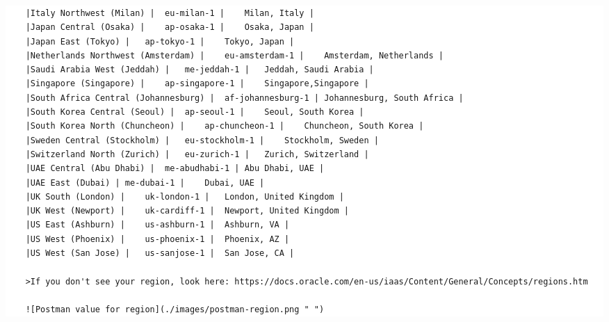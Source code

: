         |Italy Northwest (Milan) |	eu-milan-1 |	Milan, Italy |
        |Japan Central (Osaka) |	ap-osaka-1 |	Osaka, Japan |
        |Japan East (Tokyo) |	ap-tokyo-1 |	Tokyo, Japan |
        |Netherlands Northwest (Amsterdam) |	eu-amsterdam-1 |	Amsterdam, Netherlands |
        |Saudi Arabia West (Jeddah) |	me-jeddah-1 |	Jeddah, Saudi Arabia |
        |Singapore (Singapore) |	ap-singapore-1 |	Singapore,Singapore |
        |South Africa Central (Johannesburg) |	af-johannesburg-1 |	Johannesburg, South Africa |
        |South Korea Central (Seoul) |	ap-seoul-1 |	Seoul, South Korea |
        |South Korea North (Chuncheon) |	ap-chuncheon-1 |	Chuncheon, South Korea |
        |Sweden Central (Stockholm) |	eu-stockholm-1 |	Stockholm, Sweden |
        |Switzerland North (Zurich) |	eu-zurich-1 |	Zurich, Switzerland |
        |UAE Central (Abu Dhabi) |	me-abudhabi-1 |	Abu Dhabi, UAE |
        |UAE East (Dubai) |	me-dubai-1 |	Dubai, UAE |
        |UK South (London) |	uk-london-1 |	London, United Kingdom |
        |UK West (Newport) |	uk-cardiff-1 |	Newport, United Kingdom |
        |US East (Ashburn) |	us-ashburn-1 |	Ashburn, VA |
        |US West (Phoenix) |	us-phoenix-1 |	Phoenix, AZ |
        |US West (San Jose) |	us-sanjose-1 |	San Jose, CA |

        >If you don't see your region, look here: https://docs.oracle.com/en-us/iaas/Content/General/Concepts/regions.htm        
        
        ![Postman value for region](./images/postman-region.png " ")
